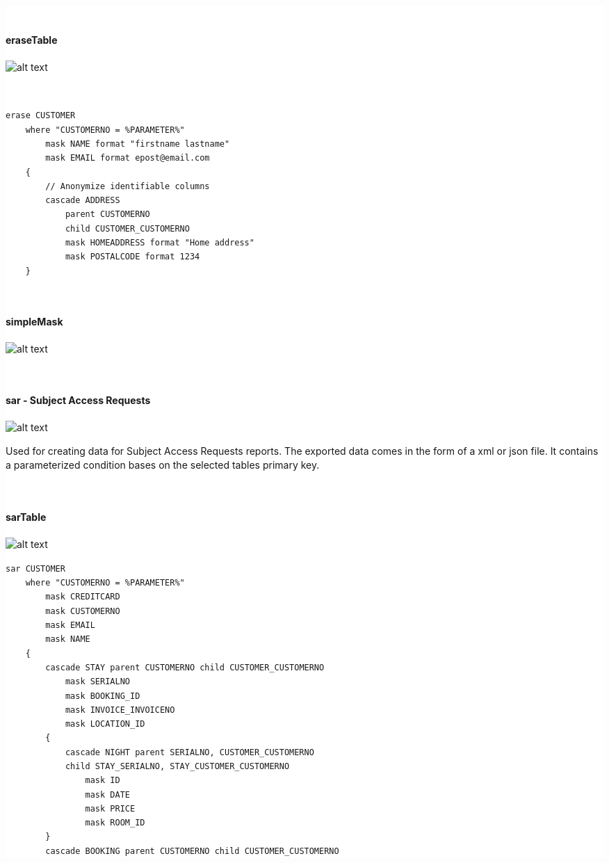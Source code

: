 &nbsp;

#### eraseTable

![alt text](/img/docs/ano-syntax/eraseTable.png 'Erase table')

&nbsp;

```
erase CUSTOMER
    where "CUSTOMERNO = %PARAMETER%"
        mask NAME format "firstname lastname"
        mask EMAIL format epost@email.com
    {
        // Anonymize identifiable columns
        cascade ADDRESS
            parent CUSTOMERNO
            child CUSTOMER_CUSTOMERNO
            mask HOMEADDRESS format "Home address"
            mask POSTALCODE format 1234
    }

```

&nbsp;

#### simpleMask

![alt text](/img/docs/ano-syntax/simpleMask.png 'Simple mask')

&nbsp;

#### sar - Subject Access Requests

![alt text](/img/docs/ano-syntax/sar.png 'Sar')

Used for creating data for Subject Access Requests reports. The exported data comes in the form of a xml or json file. It contains a parameterized condition bases on the selected tables primary key.

&nbsp;

#### sarTable

![alt text](/img/docs/ano-syntax/sarTable.png 'Sar table')

```
sar CUSTOMER
    where "CUSTOMERNO = %PARAMETER%"
        mask CREDITCARD
        mask CUSTOMERNO
        mask EMAIL
        mask NAME
    {
        cascade STAY parent CUSTOMERNO child CUSTOMER_CUSTOMERNO
            mask SERIALNO
            mask BOOKING_ID
            mask INVOICE_INVOICENO
            mask LOCATION_ID
        {
            cascade NIGHT parent SERIALNO, CUSTOMER_CUSTOMERNO
            child STAY_SERIALNO, STAY_CUSTOMER_CUSTOMERNO
                mask ID
                mask DATE
                mask PRICE
                mask ROOM_ID
        }
        cascade BOOKING parent CUSTOMERNO child CUSTOMER_CUSTOMERNO
```